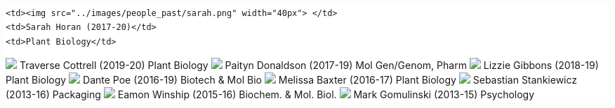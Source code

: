     <td><img src="../images/people_past/sarah.png" width="40px"> </td>
    <td>Sarah Horan (2017-20)</td>
    <td>Plant Biology</td>
  </tr>
  <tr>
    <td><img src="../images/people_past/Traverse.png" width="40px"> </td>
    <td>Traverse Cottrell (2019-20)</td>
    <td>Plant Biology</td>
  </tr>
  <tr>
    <td><img src="../images/people_past/50px-Donaldson.png" width="40px"> </td>
    <td>Paityn Donaldson (2017-19)</td>
    <td>Mol Gen/Genom, Pharm</td>
  </tr>
  <tr>
    <td><img src="../images/people_past/50px-Gibbons.png" width="40px"> </td>
    <td>Lizzie Gibbons (2018-19)</td>
    <td>Plant Biology</td>
  </tr>
  <tr>
    <td><img src="../images/people_past/50px-Poe.jpg" width="40px"> </td>
    <td>Dante Poe (2016-19)</td>
    <td>Biotech & Mol Bio</td>
  </tr>
  <tr>
    <td><img src="../images/people_past/50px-Baxter.jpg" width="40px"></td>
    <td>Melissa Baxter (2016-17)</td>
    <td>Plant Biology</td>
  </tr>
  <tr>
    <td><img src="../images/people_past/50px-Stankiewicz.jpg" width="40px"> </td>
    <td>Sebastian Stankiewicz (2013-16)</td>
    <td>Packaging</td>
  </tr>
  <tr>
    <td><img src="../images/people_past/50px-Winship.jpg" width="40px"></td>
    <td>Eamon Winship (2015-16)</td>
    <td>Biochem. &amp; Mol. Biol.</td>
  </tr>
  <tr>
    <td><img src="../images/people_past/50px-Gomulinski.jpg" width="40px"> </td>
    <td>Mark Gomulinski (2013-15)</td>
    <td>Psychology</td>
  </tr>